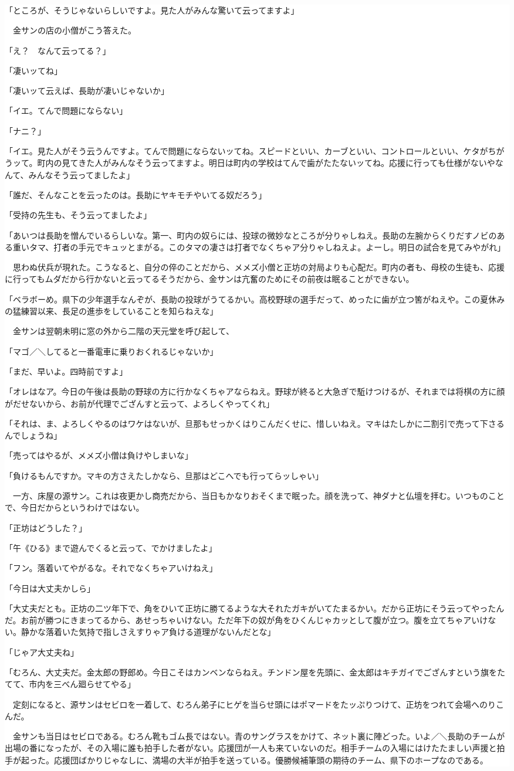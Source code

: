 「ところが、そうじゃないらしいですよ。見た人がみんな驚いて云ってますよ」

　金サンの店の小僧がこう答えた。

「え？　なんて云ってる？」

「凄いッてね」

「凄いッて云えば、長助が凄いじゃないか」

「イエ。てんで問題にならない」

「ナニ？」

「イエ。見た人がそう云うんですよ。てんで問題にならないッてね。スピードといい、カーブといい、コントロールといい、ケタがちがうッて。町内の見てきた人がみんなそう云ってますよ。明日は町内の学校はてんで歯がたたないッてね。応援に行っても仕様がないやなんて、みんなそう云ってましたよ」

「誰だ、そんなことを云ったのは。長助にヤキモチやいてる奴だろう」

「受持の先生も、そう云ってましたよ」

「あいつは長助を憎んでいるらしいな。第一、町内の奴らには、投球の微妙なところが分りゃしねえ。長助の左腕からくりだすノビのある重いタマ、打者の手元でキュッとまがる。このタマの凄さは打者でなくちゃア分りゃしねえよ。よーし。明日の試合を見てみやがれ」

　思わぬ伏兵が現れた。こうなると、自分の倅のことだから、メメズ小僧と正坊の対局よりも心配だ。町内の者も、母校の生徒も、応援に行ってもムダだから行かないと云ってるそうだから、金サンは亢奮のためにその前夜は眠ることができない。

「ベラボーめ。県下の少年選手なんぞが、長助の投球がうてるかい。高校野球の選手だって、めったに歯が立つ筈がねえや。この夏休みの猛練習以来、長足の進歩をしていることを知らねえな」

　金サンは翌朝未明に窓の外から二階の天元堂を呼び起して、

「マゴ／＼してると一番電車に乗りおくれるじゃないか」

「まだ、早いよ。四時前ですよ」

「オレはなア。今日の午後は長助の野球の方に行かなくちゃアならねえ。野球が終ると大急ぎで駈けつけるが、それまでは将棋の方に顔がだせないから、お前が代理でござんすと云って、よろしくやってくれ」

「それは、ま、よろしくやるのはワケはないが、旦那もせっかくはりこんだくせに、惜しいねえ。マキはたしかに二割引で売って下さるんでしょうね」

「売ってはやるが、メメズ小僧は負けやしまいな」

「負けるもんですか。マキの方さえたしかなら、旦那はどこへでも行ってらッしゃい」

　一方、床屋の源サン。これは夜更かし商売だから、当日もかなりおそくまで眠った。顔を洗って、神ダナと仏壇を拝む。いつものことで、今日だからというわけではない。

「正坊はどうした？」

「午《ひる》まで遊んでくると云って、でかけましたよ」

「フン。落着いてやがるな。それでなくちゃアいけねえ」

「今日は大丈夫かしら」

「大丈夫だとも。正坊の二ツ年下で、角をひいて正坊に勝てるような大それたガキがいてたまるかい。だから正坊にそう云ってやったんだ。お前が勝つにきまってるから、あせっちゃいけない。ただ年下の奴が角をひくんじゃカッとして腹が立つ。腹を立てちゃアいけない。静かな落着いた気持で指しさえすりゃア負ける道理がないんだとな」

「じゃア大丈夫ね」

「むろん、大丈夫だ。金太郎の野郎め。今日こそはカンベンならねえ。チンドン屋を先頭に、金太郎はキチガイでござんすという旗をたてて、市内を三べん廻らせてやる」

　定刻になると、源サンはセビロを一着して、むろん弟子にヒゲを当らせ頭にはポマードをたッぷりつけて、正坊をつれて会場へのりこんだ。

　金サンも当日はセビロである。むろん靴もゴム長ではない。青のサングラスをかけて、ネット裏に陣どった。いよ／＼長助のチームが出場の番になったが、その入場に誰も拍手した者がない。応援団が一人も来ていないのだ。相手チームの入場にはけたたましい声援と拍手が起った。応援団ばかりじゃなしに、満場の大半が拍手を送っている。優勝候補筆頭の期待のチーム、県下のホープなのである。
